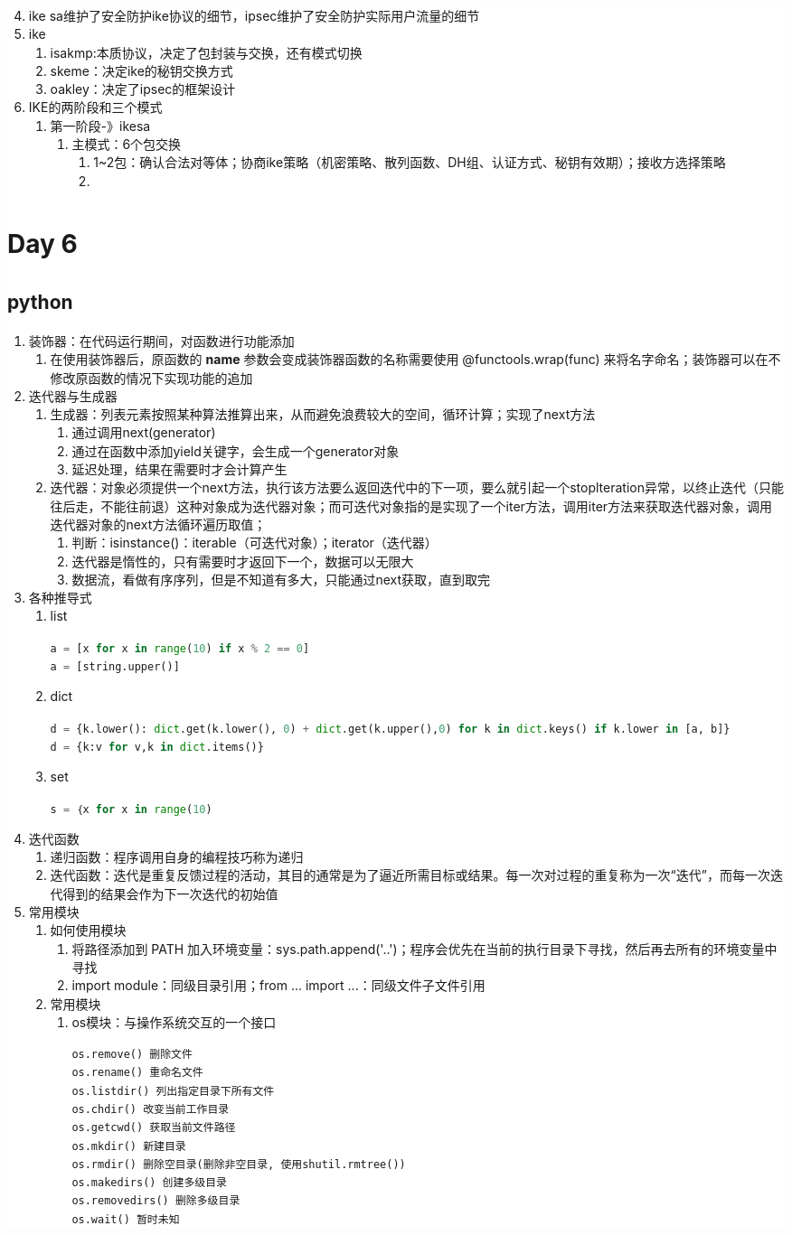 4.  ike sa维护了安全防护ike协议的细节，ipsec维护了安全防护实际用户流量的细节
5.  ike
    1.  isakmp:本质协议，决定了包封装与交换，还有模式切换
    2.  skeme：决定ike的秘钥交换方式
    3.  oakley：决定了ipsec的框架设计
6.  IKE的两阶段和三个模式
    1.  第一阶段-》ikesa
        1.  主模式：6个包交换
            1.  1~2包：确认合法对等体；协商ike策略（机密策略、散列函数、DH组、认证方式、秘钥有效期）；接收方选择策略
            2.  

# Day 6

## python
1. 装饰器：在代码运行期间，对函数进行功能添加
    1.  在使用装饰器后，原函数的 __name__ 参数会变成装饰器函数的名称需要使用 @functools.wrap(func) 来将名字命名；装饰器可以在不修改原函数的情况下实现功能的追加
2. 迭代器与生成器
    1.  生成器：列表元素按照某种算法推算出来，从而避免浪费较大的空间，循环计算；实现了next方法
        1.  通过调用next(generator)
        2.  通过在函数中添加yield关键字，会生成一个generator对象
        3.  延迟处理，结果在需要时才会计算产生
    2.  迭代器：对象必须提供一个next方法，执行该方法要么返回迭代中的下一项，要么就引起一个stoplteration异常，以终止迭代（只能往后走，不能往前退）这种对象成为迭代器对象；而可迭代对象指的是实现了一个iter方法，调用iter方法来获取迭代器对象，调用迭代器对象的next方法循环遍历取值；
        1.  判断：isinstance()：iterable（可迭代对象）；iterator（迭代器）
        2.  迭代器是惰性的，只有需要时才返回下一个，数据可以无限大
        3.  数据流，看做有序序列，但是不知道有多大，只能通过next获取，直到取完
3. 各种推导式
    1.  list
        ```py
        a = [x for x in range(10) if x % 2 == 0]
        a = [string.upper()]
        ```
    2.  dict
        ```py
        d = {k.lower(): dict.get(k.lower(), 0) + dict.get(k.upper(),0) for k in dict.keys() if k.lower in [a, b]}
        d = {k:v for v,k in dict.items()}
        ```
    3.  set
        ```py
        s = ｛x for x in range(10)
        ```
4. 迭代函数
    1.  递归函数：程序调用自身的编程技巧称为递归
    2.  迭代函数：迭代是重复反馈过程的活动，其目的通常是为了逼近所需目标或结果。每一次对过程的重复称为一次“迭代”，而每一次迭代得到的结果会作为下一次迭代的初始值
5. 常用模块
    1.  如何使用模块
        1.  将路径添加到 PATH 加入环境变量：sys.path.append('..')；程序会优先在当前的执行目录下寻找，然后再去所有的环境变量中寻找
        2.  import module：同级目录引用；from ... import ...：同级文件子文件引用
    2.  常用模块
        1.  os模块：与操作系统交互的一个接口
            ```py
            os.remove() 删除文件
            os.rename() 重命名文件
            os.listdir() 列出指定目录下所有文件
            os.chdir() 改变当前工作目录
            os.getcwd() 获取当前文件路径
            os.mkdir() 新建目录
            os.rmdir() 删除空目录(删除非空目录, 使用shutil.rmtree())
            os.makedirs() 创建多级目录
            os.removedirs() 删除多级目录
            os.wait() 暂时未知